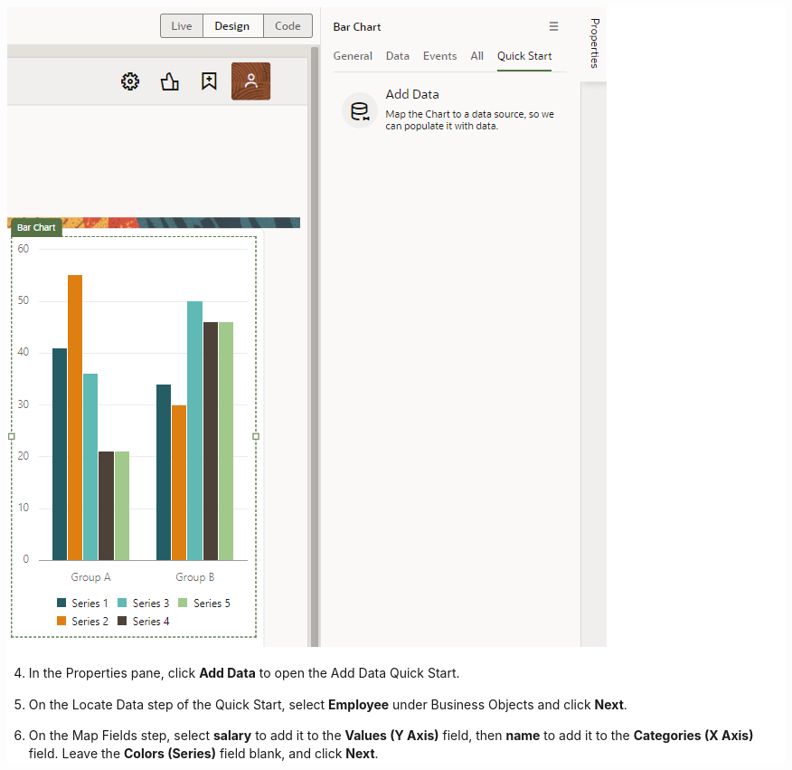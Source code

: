  ![](./images/panel-on-page-chart-resize.png "This image shows the sample Bar Chart expanded to take up the entire panel. With the Bar Chart selected, its Properties pane shows on the right on the Quick Start tab. ")

4. In the Properties pane, click **Add Data** to open the Add Data Quick Start.

5. On the Locate Data step of the Quick Start, select **Employee** under Business Objects and click **Next**.

6. On the Map Fields step, select **salary** to add it to the **Values (Y Axis)** field, then **name** to add it to the **Categories (X Axis)** field. Leave the **Colors (Series)** field blank, and click **Next**.
